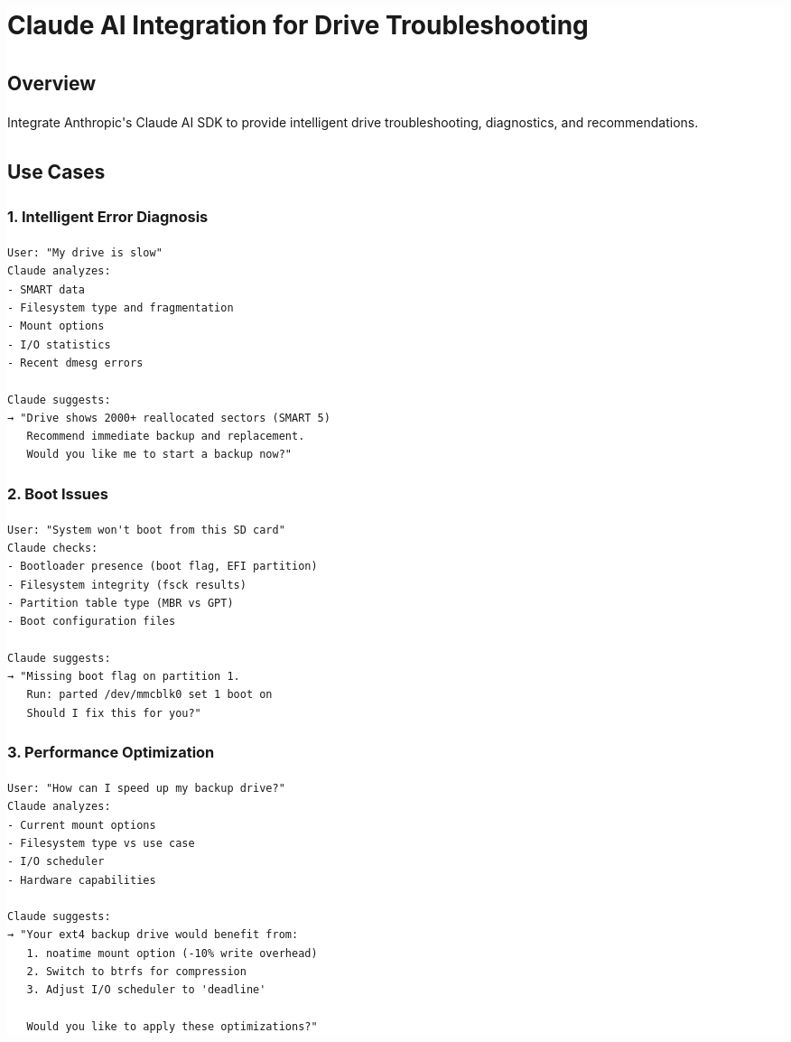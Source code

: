 # Claude AI Integration for Drive Troubleshooting

## Overview
Integrate Anthropic's Claude AI SDK to provide intelligent drive troubleshooting, diagnostics, and recommendations.

## Use Cases

### 1. **Intelligent Error Diagnosis**
```
User: "My drive is slow"
Claude analyzes:
- SMART data
- Filesystem type and fragmentation
- Mount options
- I/O statistics
- Recent dmesg errors

Claude suggests:
→ "Drive shows 2000+ reallocated sectors (SMART 5)
   Recommend immediate backup and replacement.
   Would you like me to start a backup now?"
```

### 2. **Boot Issues**
```
User: "System won't boot from this SD card"
Claude checks:
- Bootloader presence (boot flag, EFI partition)
- Filesystem integrity (fsck results)
- Partition table type (MBR vs GPT)
- Boot configuration files

Claude suggests:
→ "Missing boot flag on partition 1.
   Run: parted /dev/mmcblk0 set 1 boot on
   Should I fix this for you?"
```

### 3. **Performance Optimization**
```
User: "How can I speed up my backup drive?"
Claude analyzes:
- Current mount options
- Filesystem type vs use case
- I/O scheduler
- Hardware capabilities

Claude suggests:
→ "Your ext4 backup drive would benefit from:
   1. noatime mount option (-10% write overhead)
   2. Switch to btrfs for compression
   3. Adjust I/O scheduler to 'deadline'

   Would you like to apply these optimizations?"
```
